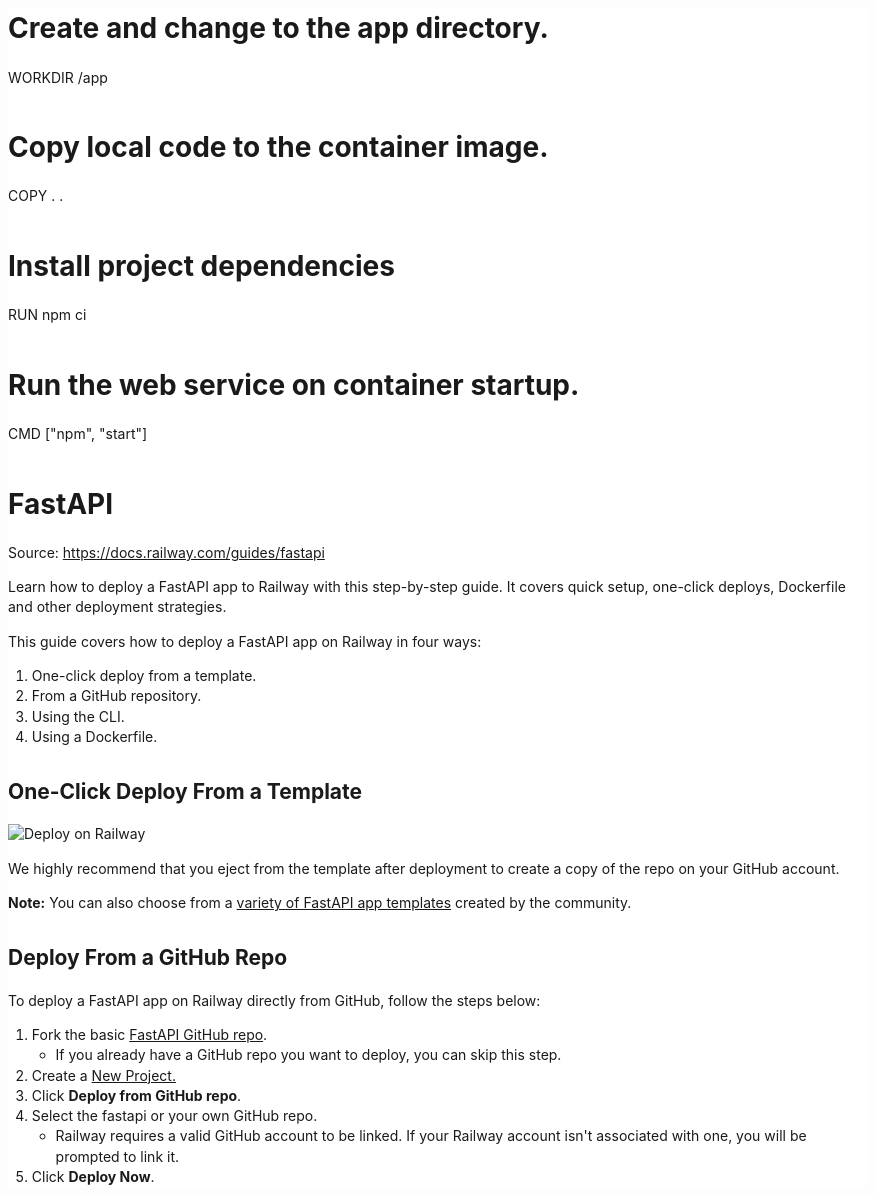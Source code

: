    # Create and change to the app directory.
   WORKDIR /app

   # Copy local code to the container image.
   COPY . .

   # Install project dependencies
   RUN npm ci

   # Run the web service on container startup.
   CMD ["npm", "start"]


# FastAPI
Source: https://docs.railway.com/guides/fastapi

Learn how to deploy a FastAPI app to Railway with this step-by-step guide. It covers quick setup, one-click deploys, Dockerfile and other deployment strategies.

This guide covers how to deploy a FastAPI app on Railway in four ways:

1. One-click deploy from a template.
2. From a GitHub repository.
3. Using the CLI.
4. Using a Dockerfile.

## One-Click Deploy From a Template

![Deploy on Railway](https://railway.com/template/-NvLj4)

We highly recommend that you eject from the template after deployment to create a copy of the repo on your GitHub account.

**Note:** You can also choose from a <a href="https://railway.com/templates?q=fastapi" target="_blank">variety of FastAPI app templates</a> created by the community.

## Deploy From a GitHub Repo

To deploy a FastAPI app on Railway directly from GitHub, follow the steps below:

1. Fork the basic <a href="https://github.com/railwayapp-templates/fastapi" target="_blank">FastAPI GitHub repo</a>.
   - If you already have a GitHub repo you want to deploy, you can skip this step.
2. Create a <a href="https://railway.com/new" target="_blank">New Project.</a>
3. Click **Deploy from GitHub repo**.
4. Select the fastapi or your own GitHub repo.
   - Railway requires a valid GitHub account to be linked. If your Railway account isn't associated with one, you will be prompted to link it.
5. Click **Deploy Now**.
